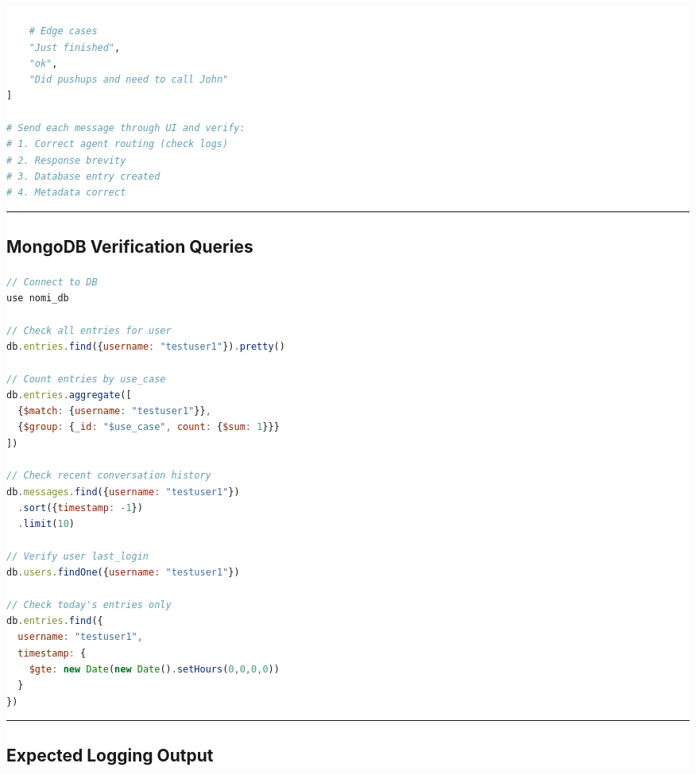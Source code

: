 ```python

    # Edge cases
    "Just finished",
    "ok",
    "Did pushups and need to call John"
]

# Send each message through UI and verify:
# 1. Correct agent routing (check logs)
# 2. Response brevity
# 3. Database entry created
# 4. Metadata correct
```

---

## MongoDB Verification Queries

```javascript
// Connect to DB
use nomi_db

// Check all entries for user
db.entries.find({username: "testuser1"}).pretty()

// Count entries by use_case
db.entries.aggregate([
  {$match: {username: "testuser1"}},
  {$group: {_id: "$use_case", count: {$sum: 1}}}
])

// Check recent conversation history
db.messages.find({username: "testuser1"})
  .sort({timestamp: -1})
  .limit(10)

// Verify user last_login
db.users.findOne({username: "testuser1"})

// Check today's entries only
db.entries.find({
  username: "testuser1",
  timestamp: {
    $gte: new Date(new Date().setHours(0,0,0,0))
  }
})
```

---

## Expected Logging Output
